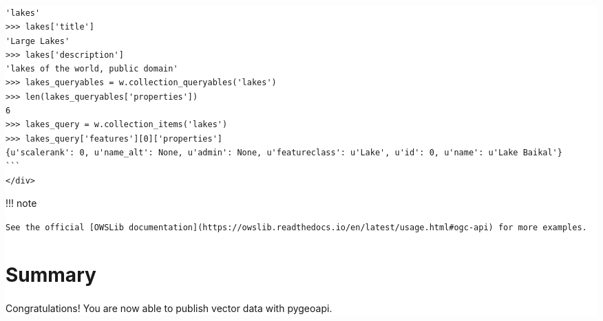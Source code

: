    'lakes'
    >>> lakes['title']
    'Large Lakes'
    >>> lakes['description']
    'lakes of the world, public domain'
    >>> lakes_queryables = w.collection_queryables('lakes')
    >>> len(lakes_queryables['properties'])
    6
    >>> lakes_query = w.collection_items('lakes')
    >>> lakes_query['features'][0]['properties']
    {u'scalerank': 0, u'name_alt': None, u'admin': None, u'featureclass': u'Lake', u'id': 0, u'name': u'Lake Baikal'}
    ```
    </div>

!!! note

    See the official [OWSLib documentation](https://owslib.readthedocs.io/en/latest/usage.html#ogc-api) for more examples.

# Summary

Congratulations! You are now able to publish vector data with pygeoapi.
